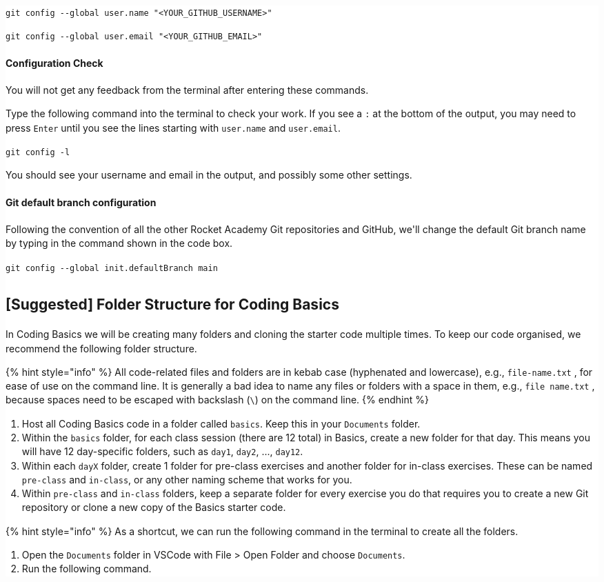 ```
git config --global user.name "<YOUR_GITHUB_USERNAME>"
```

```
git config --global user.email "<YOUR_GITHUB_EMAIL>"
```

#### Configuration Check

You will not get any feedback from the terminal after entering these commands.

Type the following command into the terminal to check your work. If you see a `:` at the bottom of the output, you may need to press `Enter` until you see the lines starting with `user.name` and `user.email`.

```
git config -l
```

You should see your username and email in the output, and possibly some other settings.

#### Git default branch configuration

Following the convention of all the other Rocket Academy Git repositories and GitHub, we'll change the default Git branch name by typing in the command shown in the code box.

```
git config --global init.defaultBranch main
```

## \[Suggested] Folder Structure for Coding Basics

In Coding Basics we will be creating many folders and cloning the starter code multiple times. To keep our code organised, we recommend the following folder structure.

{% hint style="info" %}
All code-related files and folders are in kebab case (hyphenated and lowercase), e.g., `file-name.txt` ,  for ease of use on the command line. It is generally a bad idea to name any files or folders with a space in them, e.g., `file name.txt` , because spaces need to be escaped with backslash (`\`) on the command line.
{% endhint %}

1. Host all Coding Basics code in a folder called `basics`. Keep this in your `Documents` folder.
2. Within the `basics` folder, for each class session (there are 12 total) in Basics, create a new folder for that day. This means you will have 12 day-specific folders, such as `day1`, `day2`, ..., `day12`.
3. Within each `dayX` folder, create 1 folder for pre-class exercises and another folder for in-class exercises. These can be named  `pre-class` and `in-class`, or any other naming scheme that works for you.
4. Within `pre-class` and `in-class` folders, keep a separate folder for every exercise you do that requires you to create a new Git repository or clone a new copy of the Basics starter code.

{% hint style="info" %}
As a shortcut, we can run the following command in the terminal to create all the folders.

1. Open the `Documents` folder in VSCode with File > Open Folder and choose `Documents`.
2.  Run the following command.
